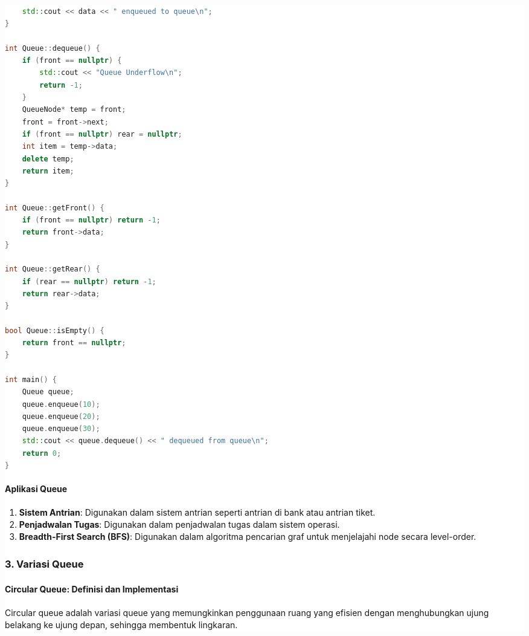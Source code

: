 ```cpp
    std::cout << data << " enqueued to queue\n";
}

int Queue::dequeue() {
    if (front == nullptr) {
        std::cout << "Queue Underflow\n";
        return -1;
    }
    QueueNode* temp = front;
    front = front->next;
    if (front == nullptr) rear = nullptr;
    int item = temp->data;
    delete temp;
    return item;
}

int Queue::getFront() {
    if (front == nullptr) return -1;
    return front->data;
}

int Queue::getRear() {
    if (rear == nullptr) return -1;
    return rear->data;
}

bool Queue::isEmpty() {
    return front == nullptr;
}

int main() {
    Queue queue;
    queue.enqueue(10);
    queue.enqueue(20);
    queue.enqueue(30);
    std::cout << queue.dequeue() << " dequeued from queue\n";
    return 0;
}
```

#### Aplikasi Queue
1. **Sistem Antrian**: Digunakan dalam sistem antrian seperti antrian di bank atau antrian tiket.
2. **Penjadwalan Tugas**: Digunakan dalam penjadwalan tugas dalam sistem operasi.
3. **Breadth-First Search (BFS)**: Digunakan dalam algoritma pencarian graf untuk menjelajahi node secara level-order.

### 3. Variasi Queue

#### Circular Queue: Definisi dan Implementasi
Circular queue adalah variasi queue yang memungkinkan penggunaan ruang yang efisien dengan menghubungkan ujung belakang ke ujung depan, sehingga membentuk lingkaran.
